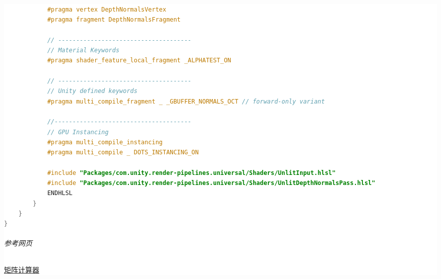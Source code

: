 ```c
            #pragma vertex DepthNormalsVertex
            #pragma fragment DepthNormalsFragment

            // -------------------------------------
            // Material Keywords
            #pragma shader_feature_local_fragment _ALPHATEST_ON

            // -------------------------------------
            // Unity defined keywords
            #pragma multi_compile_fragment _ _GBUFFER_NORMALS_OCT // forward-only variant

            //--------------------------------------
            // GPU Instancing
            #pragma multi_compile_instancing
            #pragma multi_compile _ DOTS_INSTANCING_ON

            #include "Packages/com.unity.render-pipelines.universal/Shaders/UnlitInput.hlsl"
            #include "Packages/com.unity.render-pipelines.universal/Shaders/UnlitDepthNormalsPass.hlsl"
            ENDHLSL
        }
    }
}
```



###### 参考网页

[矩阵计算器](https://matrixcalc.org/zh-CN/)
